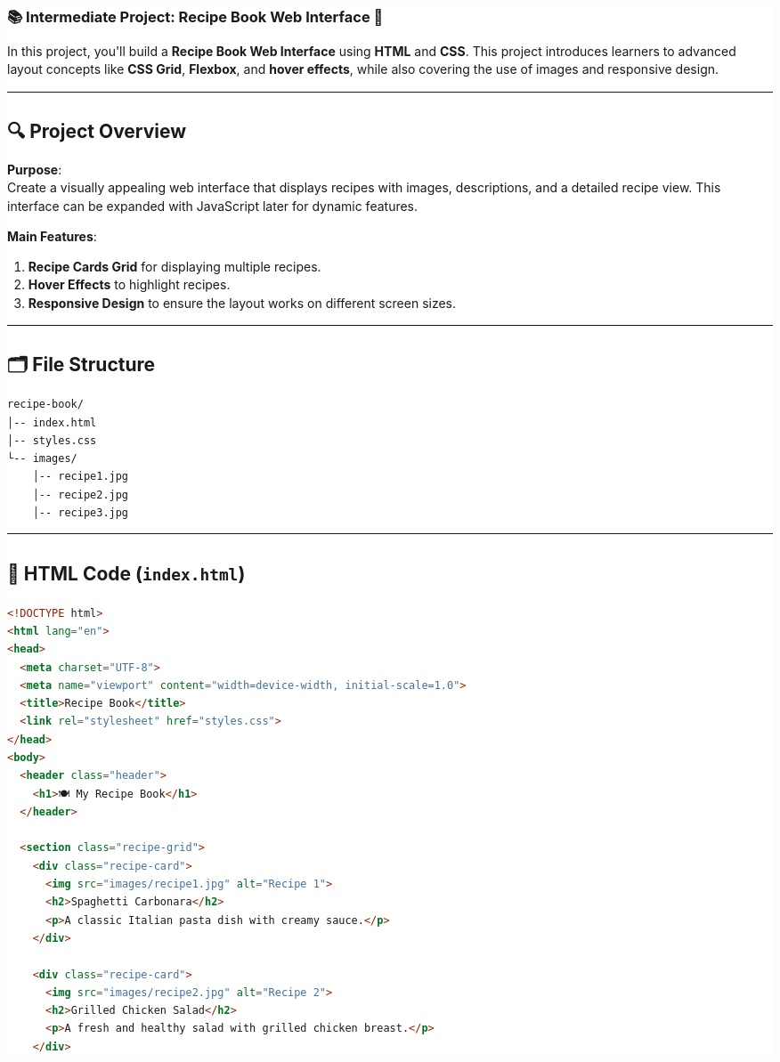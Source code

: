 ### 📚 **Intermediate Project: Recipe Book Web Interface** 🍲

In this project, you'll build a **Recipe Book Web Interface** using **HTML** and **CSS**. This project introduces learners to advanced layout concepts like **CSS Grid**, **Flexbox**, and **hover effects**, while also covering the use of images and responsive design.

---

## 🔍 **Project Overview**

**Purpose**:  
Create a visually appealing web interface that displays recipes with images, descriptions, and a detailed recipe view. This interface can be expanded with JavaScript later for dynamic features.

**Main Features**:
1. **Recipe Cards Grid** for displaying multiple recipes.
2. **Hover Effects** to highlight recipes.
3. **Responsive Design** to ensure the layout works on different screen sizes.

---

## 🗂️ **File Structure**

```
recipe-book/
│-- index.html
│-- styles.css
└-- images/
    │-- recipe1.jpg
    │-- recipe2.jpg
    │-- recipe3.jpg
```

---

## 📝 **HTML Code (`index.html`)**

```html
<!DOCTYPE html>
<html lang="en">
<head>
  <meta charset="UTF-8">
  <meta name="viewport" content="width=device-width, initial-scale=1.0">
  <title>Recipe Book</title>
  <link rel="stylesheet" href="styles.css">
</head>
<body>
  <header class="header">
    <h1>🍽️ My Recipe Book</h1>
  </header>

  <section class="recipe-grid">
    <div class="recipe-card">
      <img src="images/recipe1.jpg" alt="Recipe 1">
      <h2>Spaghetti Carbonara</h2>
      <p>A classic Italian pasta dish with creamy sauce.</p>
    </div>

    <div class="recipe-card">
      <img src="images/recipe2.jpg" alt="Recipe 2">
      <h2>Grilled Chicken Salad</h2>
      <p>A fresh and healthy salad with grilled chicken breast.</p>
    </div>

```